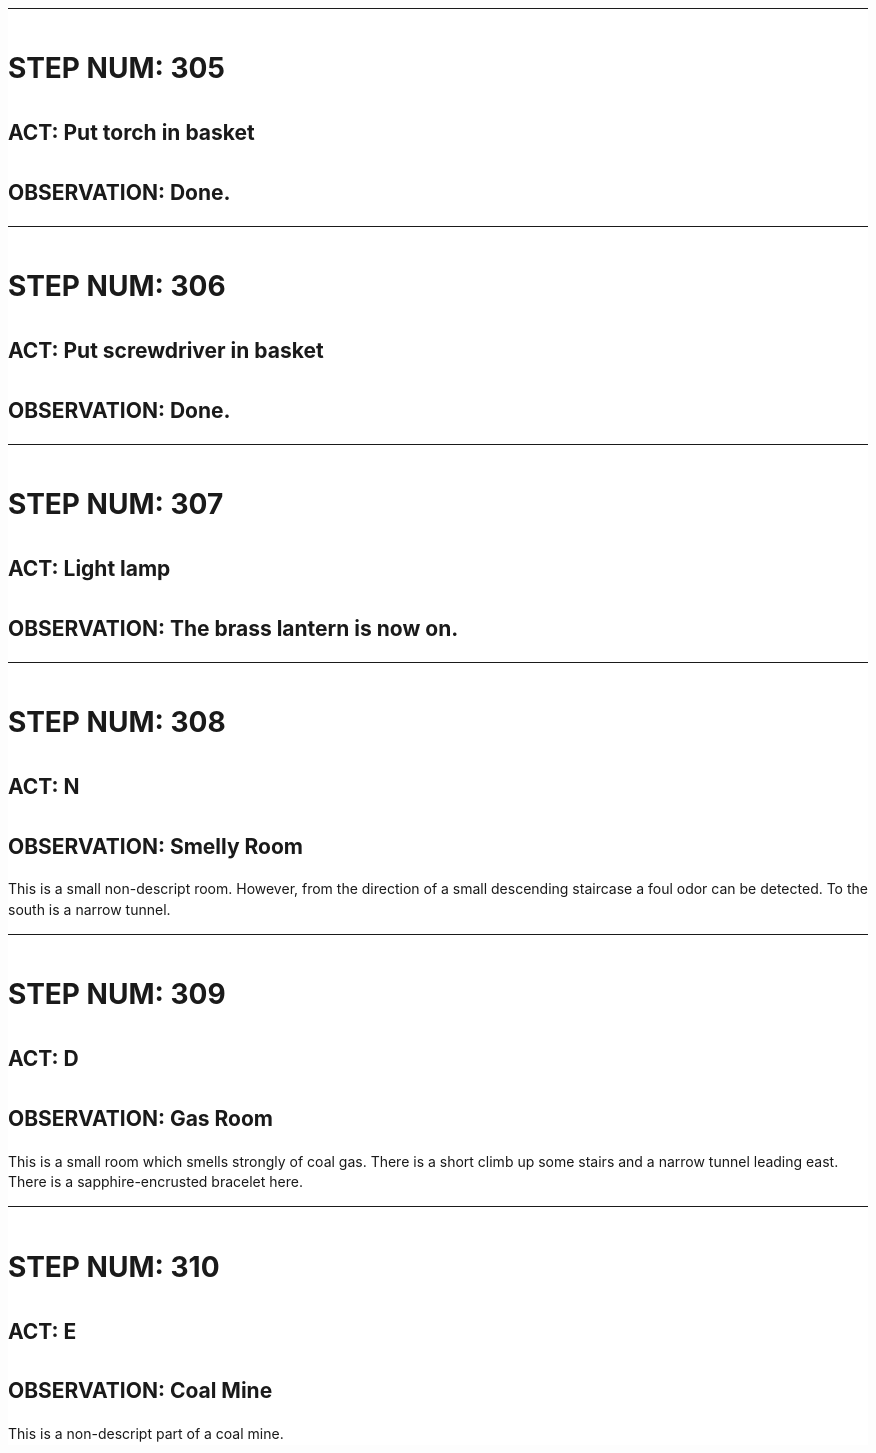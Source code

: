 ***
# STEP NUM: 305
## ACT: Put torch in basket
## OBSERVATION: Done.

***
# STEP NUM: 306
## ACT: Put screwdriver in basket
## OBSERVATION: Done.

***
# STEP NUM: 307
## ACT: Light lamp
## OBSERVATION: The brass lantern is now on.

***
# STEP NUM: 308
## ACT: N
## OBSERVATION: Smelly Room
This is a small non-descript room. However, from the direction of a small descending staircase a foul odor can be detected. To the south is a narrow tunnel.

***
# STEP NUM: 309
## ACT: D
## OBSERVATION: Gas Room
This is a small room which smells strongly of coal gas. There is a short climb up some stairs and a narrow tunnel leading east.
There is a sapphire-encrusted bracelet here.

***
# STEP NUM: 310
## ACT: E
## OBSERVATION: Coal Mine
This is a non-descript part of a coal mine.
